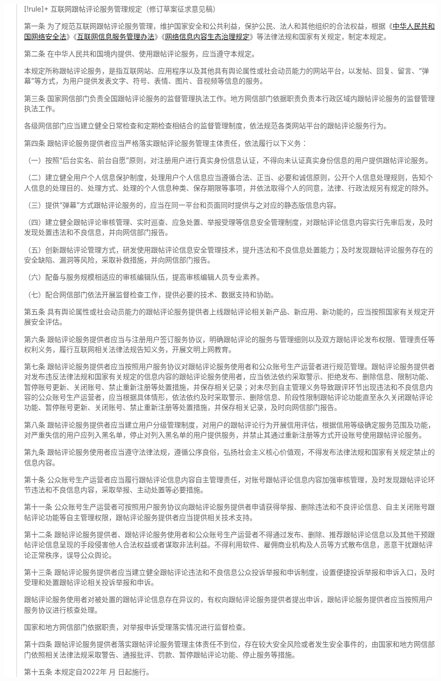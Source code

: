 > [!rule]+ 互联网跟帖评论服务管理规定（修订草案征求意见稿）
>
> 第一条 为了规范互联网跟帖评论服务管理，维护国家安全和公共利益，保护公民、法人和其他组织的合法权益，根据《[中华人民共和国网络安全法][]》《[互联网信息服务管理办法][]》《[网络信息内容生态治理规定][]》等法律法规和国家有关规定，制定本规定。
> 
> 第二条 在中华人民共和国境内提供、使用跟帖评论服务，应当遵守本规定。
> 
> 本规定所称跟帖评论服务，是指互联网站、应用程序以及其他具有舆论属性或社会动员能力的网站平台，以发帖、回复、留言、“弹幕”等方式，为用户提供发表文字、符号、表情、图片、音视频等信息的服务。
> 
> 第三条 国家网信部门负责全国跟帖评论服务的监督管理执法工作。地方网信部门依据职责负责本行政区域内跟帖评论服务的监督管理执法工作。
> 
> 各级网信部门应当建立健全日常检查和定期检查相结合的监督管理制度，依法规范各类网站平台的跟帖评论服务行为。
> 
> 第四条 跟帖评论服务提供者应当严格落实跟帖评论服务管理主体责任，依法履行以下义务：
> 
> （一）按照“后台实名、前台自愿”原则，对注册用户进行真实身份信息认证，不得向未认证真实身份信息的用户提供跟帖评论服务。
> 
> （二）建立健全用户个人信息保护制度，处理用户个人信息应当遵循合法、正当、必要和诚信原则，公开个人信息处理规则，告知个人信息的处理目的、处理方式、处理的个人信息种类、保存期限等事项，并依法取得个人的同意，法律、行政法规另有规定的除外。
> 
> （三）提供“弹幕”方式跟帖评论服务的，应当在同一平台和页面同时提供与之对应的静态版信息内容。
> 
> （四）建立健全跟帖评论审核管理、实时巡查、应急处置、举报受理等信息安全管理制度，对跟帖评论信息内容实行先审后发，及时发现处置违法和不良信息，并向网信部门报告。
> 
> （五）创新跟帖评论管理方式，研发使用跟帖评论信息安全管理技术，提升违法和不良信息处置能力；及时发现跟帖评论服务存在的安全缺陷、漏洞等风险，采取补救措施，并向网信部门报告。
> 
> （六）配备与服务规模相适应的审核编辑队伍，提高审核编辑人员专业素养。
> 
> （七）配合网信部门依法开展监督检查工作，提供必要的技术、数据支持和协助。
> 
> 第五条 具有舆论属性或社会动员能力的跟帖评论服务提供者上线跟帖评论相关新产品、新应用、新功能的，应当按照国家有关规定开展安全评估。
> 
> 第六条 跟帖评论服务提供者应当与注册用户签订服务协议，明确跟帖评论的服务与管理细则以及双方跟帖评论发布权限、管理责任等权利义务，履行互联网相关法律法规告知义务，开展文明上网教育。
> 
> 第七条 跟帖评论服务提供者应当按照用户服务协议对跟帖评论服务使用者和公众账号生产运营者进行规范管理。跟帖评论服务提供者对发布违反法律法规和国家有关规定的信息内容的跟帖评论服务使用者，应当依法依约采取警示、拒绝发布、删除信息、限制功能、暂停账号更新、关闭账号、禁止重新注册等处置措施，并保存相关记录；对未尽到自主管理义务导致跟评环节出现违法和不良信息内容的公众账号生产运营者，应当根据具体情形，依法依约及时采取警示、删除信息、阶段性限制跟帖评论功能直至永久关闭跟帖评论功能、暂停账号更新、关闭账号、禁止重新注册等处置措施，并保存相关记录，及时向网信部门报告。
> 
> 第八条 跟帖评论服务提供者应当建立用户分级管理制度，对用户的跟帖评论行为开展信用评估，根据信用等级确定服务范围及功能，对严重失信的用户应列入黑名单，停止对列入黑名单的用户提供服务，并禁止其通过重新注册等方式开设账号使用跟帖评论服务。
> 
> 第九条 跟帖评论服务使用者应当遵守法律法规，遵循公序良俗，弘扬社会主义核心价值观，不得发布法律法规和国家有关规定禁止的信息内容。
> 
> 第十条 公众账号生产运营者应当履行跟帖评论信息内容自主管理责任，对账号跟帖评论信息内容加强审核管理，及时发现跟帖评论环节违法和不良信息内容，采取举报、主动处置等必要措施。
> 
> 第十一条 公众账号生产运营者可按照用户服务协议向跟帖评论服务提供者申请获得举报、删除违法和不良评论信息、自主关闭账号跟帖评论功能等自主管理权限，跟帖评论服务提供者应当提供相关技术支持。
> 
> 第十二条 跟帖评论服务提供者、跟帖评论服务使用者和公众账号生产运营者不得通过发布、删除、推荐跟帖评论信息以及其他干预跟帖评论信息呈现的手段侵害他人合法权益或者谋取非法利益。不得利用软件、雇佣商业机构及人员等方式散布信息，恶意干扰跟帖评论正常秩序，误导公众舆论。
> 
> 第十三条 跟帖评论服务提供者应当建立健全跟帖评论违法和不良信息公众投诉举报和申诉制度，设置便捷投诉举报和申诉入口，及时受理和处置跟帖评论相关投诉举报和申诉。
> 
> 跟帖评论服务使用者对被处置的跟帖评论信息存在异议的，有权向跟帖评论服务提供者提出申诉，跟帖评论服务提供者应当按照用户服务协议进行核查处理。
> 
> 国家和地方网信部门依据职责，对举报申诉受理落实情况进行监督检查。
> 
> 第十四条 跟帖评论服务提供者落实跟帖评论服务管理主体责任不到位，存在较大安全风险或者发生安全事件的，由国家和地方网信部门依照相关法律法规采取警告、通报批评、罚款、暂停跟帖评论功能、停止服务等措施。
> 
> 第十五条 本规定自2022年 月 日起施行。


[国务院关于授权国家互联网信息办公室负责互联网信息内容管理工作的通知]: /rule/国务院/国务院关于授权国家互联网信息办公室负责互联网信息内容管理工作的通知.md
[网络信息内容生态治理规定]: /rule/国家互联网信息办公室/网络信息内容生态治理规定.md
[中华人民共和国网络安全法]: /rule/普通法律/中华人民共和国网络安全法.md
[互联网信息服务管理办法]: /rule/国务院/互联网信息服务管理办法.md
